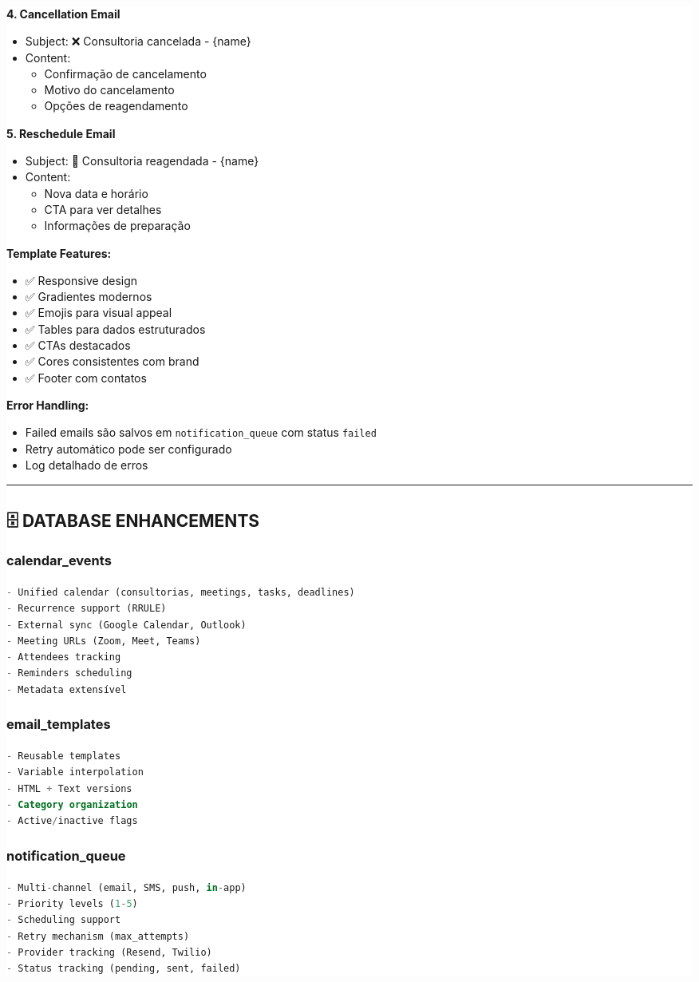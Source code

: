 **4. Cancellation Email**
- Subject: ❌ Consultoria cancelada - {name}
- Content:
  - Confirmação de cancelamento
  - Motivo do cancelamento
  - Opções de reagendamento

**5. Reschedule Email**
- Subject: 📅 Consultoria reagendada - {name}
- Content:
  - Nova data e horário
  - CTA para ver detalhes
  - Informações de preparação

**Template Features:**
- ✅ Responsive design
- ✅ Gradientes modernos
- ✅ Emojis para visual appeal
- ✅ Tables para dados estruturados
- ✅ CTAs destacados
- ✅ Cores consistentes com brand
- ✅ Footer com contatos

**Error Handling:**
- Failed emails são salvos em `notification_queue` com status `failed`
- Retry automático pode ser configurado
- Log detalhado de erros

---

## 🗄️ DATABASE ENHANCEMENTS

### calendar_events
```sql
- Unified calendar (consultorias, meetings, tasks, deadlines)
- Recurrence support (RRULE)
- External sync (Google Calendar, Outlook)
- Meeting URLs (Zoom, Meet, Teams)
- Attendees tracking
- Reminders scheduling
- Metadata extensível
```

### email_templates
```sql
- Reusable templates
- Variable interpolation
- HTML + Text versions
- Category organization
- Active/inactive flags
```

### notification_queue
```sql
- Multi-channel (email, SMS, push, in-app)
- Priority levels (1-5)
- Scheduling support
- Retry mechanism (max_attempts)
- Provider tracking (Resend, Twilio)
- Status tracking (pending, sent, failed)
```
